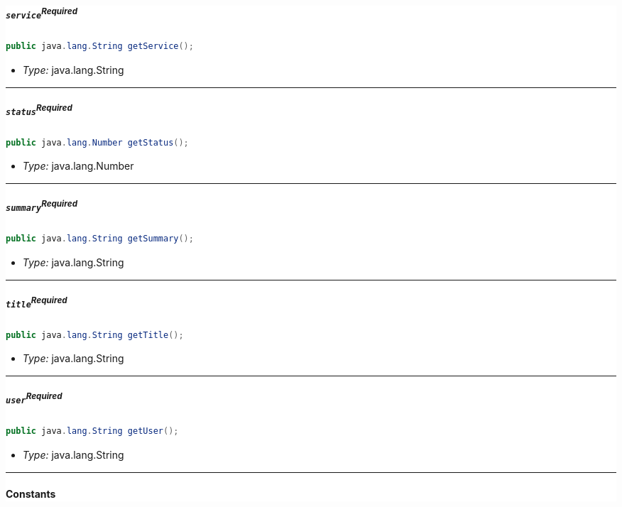 ##### `service`<sup>Required</sup> <a name="service" id="@skeptools/provider-zenduty.incidents.Incidents.property.service"></a>

```java
public java.lang.String getService();
```

- *Type:* java.lang.String

---

##### `status`<sup>Required</sup> <a name="status" id="@skeptools/provider-zenduty.incidents.Incidents.property.status"></a>

```java
public java.lang.Number getStatus();
```

- *Type:* java.lang.Number

---

##### `summary`<sup>Required</sup> <a name="summary" id="@skeptools/provider-zenduty.incidents.Incidents.property.summary"></a>

```java
public java.lang.String getSummary();
```

- *Type:* java.lang.String

---

##### `title`<sup>Required</sup> <a name="title" id="@skeptools/provider-zenduty.incidents.Incidents.property.title"></a>

```java
public java.lang.String getTitle();
```

- *Type:* java.lang.String

---

##### `user`<sup>Required</sup> <a name="user" id="@skeptools/provider-zenduty.incidents.Incidents.property.user"></a>

```java
public java.lang.String getUser();
```

- *Type:* java.lang.String

---

#### Constants <a name="Constants" id="Constants"></a>
